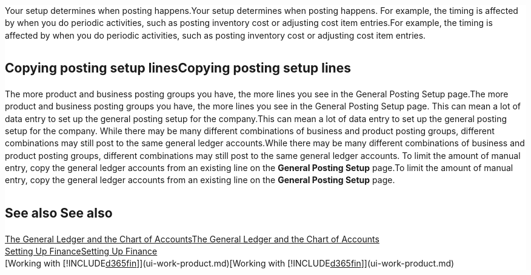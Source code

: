 <span data-ttu-id="0f1b9-181">Your setup determines when posting happens.</span><span class="sxs-lookup"><span data-stu-id="0f1b9-181">Your setup determines when posting happens.</span></span> <span data-ttu-id="0f1b9-182">For example, the timing is affected by when you do periodic activities, such as posting inventory cost or adjusting cost item entries.</span><span class="sxs-lookup"><span data-stu-id="0f1b9-182">For example, the timing is affected by when you do periodic activities, such as posting inventory cost or adjusting cost item entries.</span></span>

## <a name="copying-posting-setup-lines"></a><span data-ttu-id="0f1b9-183">Copying posting setup lines</span><span class="sxs-lookup"><span data-stu-id="0f1b9-183">Copying posting setup lines</span></span>
<span data-ttu-id="0f1b9-184">The more product and business posting groups you have, the more lines you see in the General Posting Setup page.</span><span class="sxs-lookup"><span data-stu-id="0f1b9-184">The more product and business posting groups you have, the more lines you see in the General Posting Setup page.</span></span> <span data-ttu-id="0f1b9-185">This can mean a lot of data entry to set up the general posting setup for the company.</span><span class="sxs-lookup"><span data-stu-id="0f1b9-185">This can mean a lot of data entry to set up the general posting setup for the company.</span></span> <span data-ttu-id="0f1b9-186">While there may be many different combinations of business and product posting groups, different combinations may still post to the same general ledger accounts.</span><span class="sxs-lookup"><span data-stu-id="0f1b9-186">While there may be many different combinations of business and product posting groups, different combinations may still post to the same general ledger accounts.</span></span> <span data-ttu-id="0f1b9-187">To limit the amount of manual entry, copy the general ledger accounts from an existing line on the **General Posting Setup** page.</span><span class="sxs-lookup"><span data-stu-id="0f1b9-187">To limit the amount of manual entry, copy the general ledger accounts from an existing line on the **General Posting Setup** page.</span></span>

## <a name="see-also"></a><span data-ttu-id="0f1b9-188">See also </span><span class="sxs-lookup"><span data-stu-id="0f1b9-188">See also</span></span>
[<span data-ttu-id="0f1b9-189">The General Ledger and the Chart of Accounts</span><span class="sxs-lookup"><span data-stu-id="0f1b9-189">The General Ledger and the Chart of Accounts</span></span>](finance-general-ledger.md)  
[<span data-ttu-id="0f1b9-190">Setting Up Finance</span><span class="sxs-lookup"><span data-stu-id="0f1b9-190">Setting Up Finance</span></span>](finance-setup-finance.md)  
<span data-ttu-id="0f1b9-191">[Working with [!INCLUDE[d365fin](includes/d365fin_md.md)]](ui-work-product.md)</span><span class="sxs-lookup"><span data-stu-id="0f1b9-191">[Working with [!INCLUDE[d365fin](includes/d365fin_md.md)]](ui-work-product.md)</span></span>
